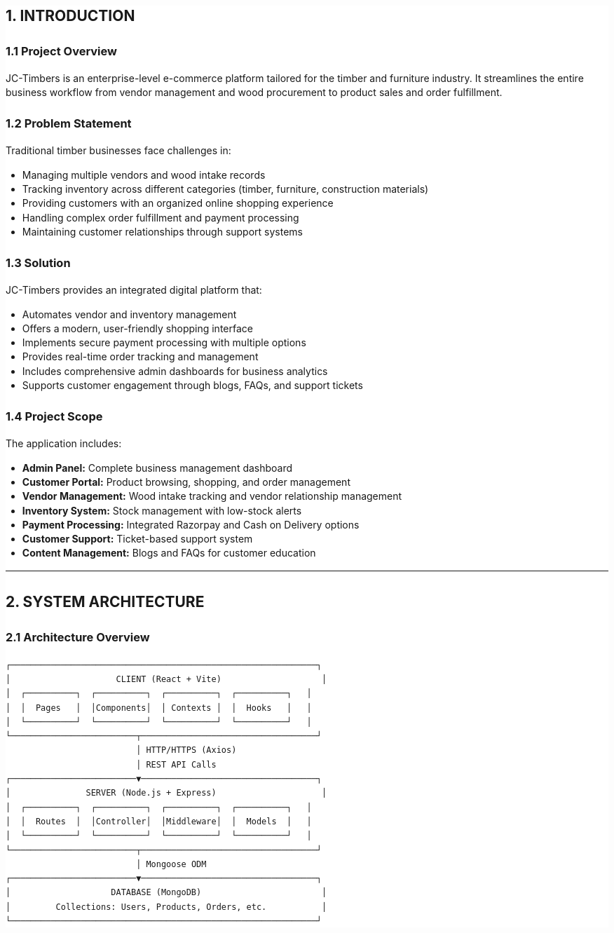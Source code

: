 
## 1. INTRODUCTION

### 1.1 Project Overview
JC-Timbers is an enterprise-level e-commerce platform tailored for the timber and furniture industry. It streamlines the entire business workflow from vendor management and wood procurement to product sales and order fulfillment.

### 1.2 Problem Statement
Traditional timber businesses face challenges in:
- Managing multiple vendors and wood intake records
- Tracking inventory across different categories (timber, furniture, construction materials)
- Providing customers with an organized online shopping experience
- Handling complex order fulfillment and payment processing
- Maintaining customer relationships through support systems

### 1.3 Solution
JC-Timbers provides an integrated digital platform that:
- Automates vendor and inventory management
- Offers a modern, user-friendly shopping interface
- Implements secure payment processing with multiple options
- Provides real-time order tracking and management
- Includes comprehensive admin dashboards for business analytics
- Supports customer engagement through blogs, FAQs, and support tickets

### 1.4 Project Scope
The application includes:
- **Admin Panel:** Complete business management dashboard
- **Customer Portal:** Product browsing, shopping, and order management
- **Vendor Management:** Wood intake tracking and vendor relationship management
- **Inventory System:** Stock management with low-stock alerts
- **Payment Processing:** Integrated Razorpay and Cash on Delivery options
- **Customer Support:** Ticket-based support system
- **Content Management:** Blogs and FAQs for customer education

---

## 2. SYSTEM ARCHITECTURE

### 2.1 Architecture Overview
```
┌─────────────────────────────────────────────────────────────┐
│                     CLIENT (React + Vite)                    │
│  ┌──────────┐  ┌──────────┐  ┌──────────┐  ┌──────────┐   │
│  │  Pages   │  │Components│  │ Contexts │  │  Hooks   │   │
│  └──────────┘  └──────────┘  └──────────┘  └──────────┘   │
└─────────────────────────┬───────────────────────────────────┘
                          │ HTTP/HTTPS (Axios)
                          │ REST API Calls
┌─────────────────────────▼───────────────────────────────────┐
│               SERVER (Node.js + Express)                     │
│  ┌──────────┐  ┌──────────┐  ┌──────────┐  ┌──────────┐   │
│  │  Routes  │  │Controller│  │Middleware│  │  Models  │   │
│  └──────────┘  └──────────┘  └──────────┘  └──────────┘   │
└─────────────────────────┬───────────────────────────────────┘
                          │ Mongoose ODM
┌─────────────────────────▼───────────────────────────────────┐
│                    DATABASE (MongoDB)                        │
│         Collections: Users, Products, Orders, etc.           │
└─────────────────────────────────────────────────────────────┘

```